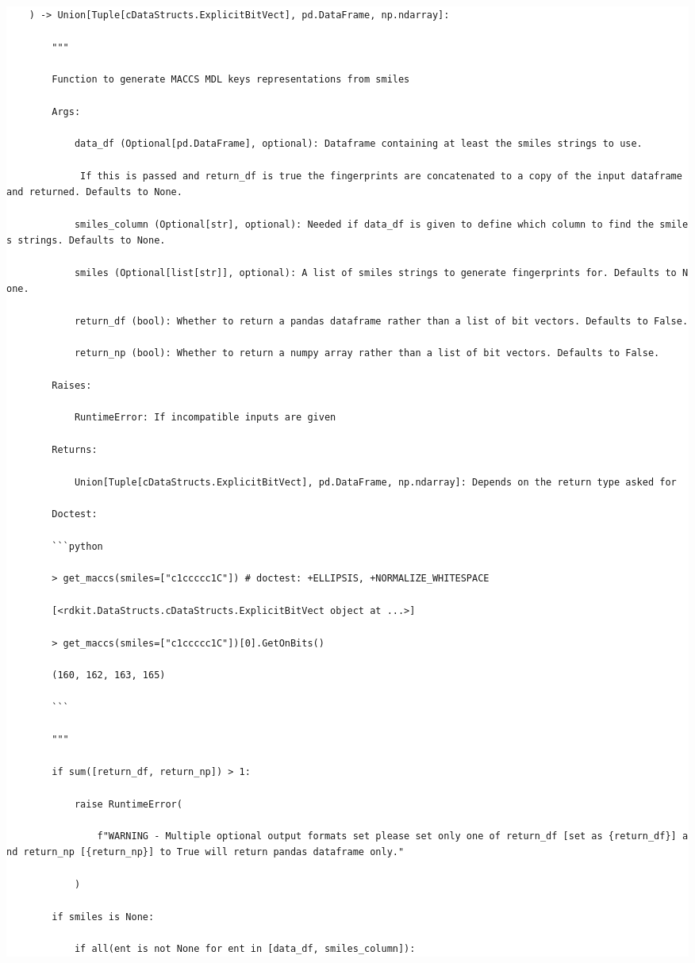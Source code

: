         ) -> Union[Tuple[cDataStructs.ExplicitBitVect], pd.DataFrame, np.ndarray]:

            """

            Function to generate MACCS MDL keys representations from smiles

            Args:

                data_df (Optional[pd.DataFrame], optional): Dataframe containing at least the smiles strings to use.

                 If this is passed and return_df is true the fingerprints are concatenated to a copy of the input dataframe and returned. Defaults to None.

                smiles_column (Optional[str], optional): Needed if data_df is given to define which column to find the smiles strings. Defaults to None.

                smiles (Optional[list[str]], optional): A list of smiles strings to generate fingerprints for. Defaults to None.

                return_df (bool): Whether to return a pandas dataframe rather than a list of bit vectors. Defaults to False.

                return_np (bool): Whether to return a numpy array rather than a list of bit vectors. Defaults to False.

            Raises:

                RuntimeError: If incompatible inputs are given

            Returns:

                Union[Tuple[cDataStructs.ExplicitBitVect], pd.DataFrame, np.ndarray]: Depends on the return type asked for

            Doctest:

            ```python

            > get_maccs(smiles=["c1ccccc1C"]) # doctest: +ELLIPSIS, +NORMALIZE_WHITESPACE

            [<rdkit.DataStructs.cDataStructs.ExplicitBitVect object at ...>]

            > get_maccs(smiles=["c1ccccc1C"])[0].GetOnBits()

            (160, 162, 163, 165)

            ```

            """

            if sum([return_df, return_np]) > 1:

                raise RuntimeError(

                    f"WARNING - Multiple optional output formats set please set only one of return_df [set as {return_df}] and return_np [{return_np}] to True will return pandas dataframe only."

                )

            if smiles is None:

                if all(ent is not None for ent in [data_df, smiles_column]):
